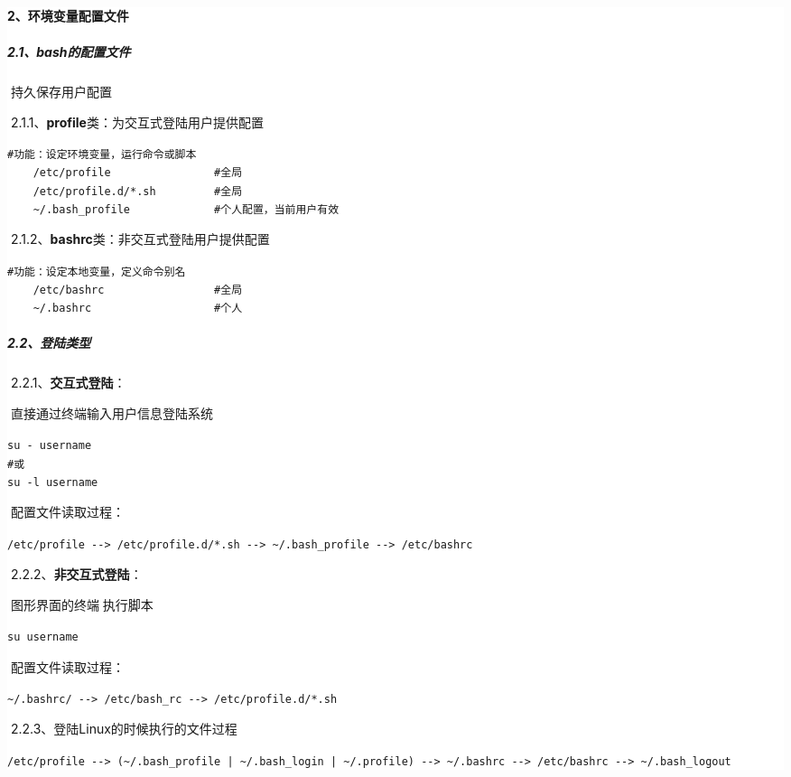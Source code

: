 


#### 2、环境变量配置文件

##### 2.1、bash的配置文件

​	持久保存用户配置

​	2.1.1、**profile**类：为交互式登陆用户提供配置

```shell
#功能：设定环境变量，运行命令或脚本
	/etc/profile				#全局
	/etc/profile.d/*.sh			#全局
	~/.bash_profile				#个人配置，当前用户有效
```

​	2.1.2、**bashrc**类：非交互式登陆用户提供配置

```shell
#功能：设定本地变量，定义命令别名
	/etc/bashrc					#全局
	~/.bashrc					#个人
```



##### 2.2、登陆类型

​	2.2.1、**交互式登陆**：

​	直接通过终端输入用户信息登陆系统

```shell
su - username
#或
su -l username
```

​	配置文件读取过程：

```shell
/etc/profile --> /etc/profile.d/*.sh --> ~/.bash_profile --> /etc/bashrc
```

​	2.2.2、**非交互式登陆**：

​	图形界面的终端 执行脚本

```shell
su username
```

​	配置文件读取过程：

```shell
~/.bashrc/ --> /etc/bash_rc --> /etc/profile.d/*.sh
```

​	2.2.3、登陆Linux的时候执行的文件过程

```shell
/etc/profile --> (~/.bash_profile | ~/.bash_login | ~/.profile) --> ~/.bashrc --> /etc/bashrc --> ~/.bash_logout
```
